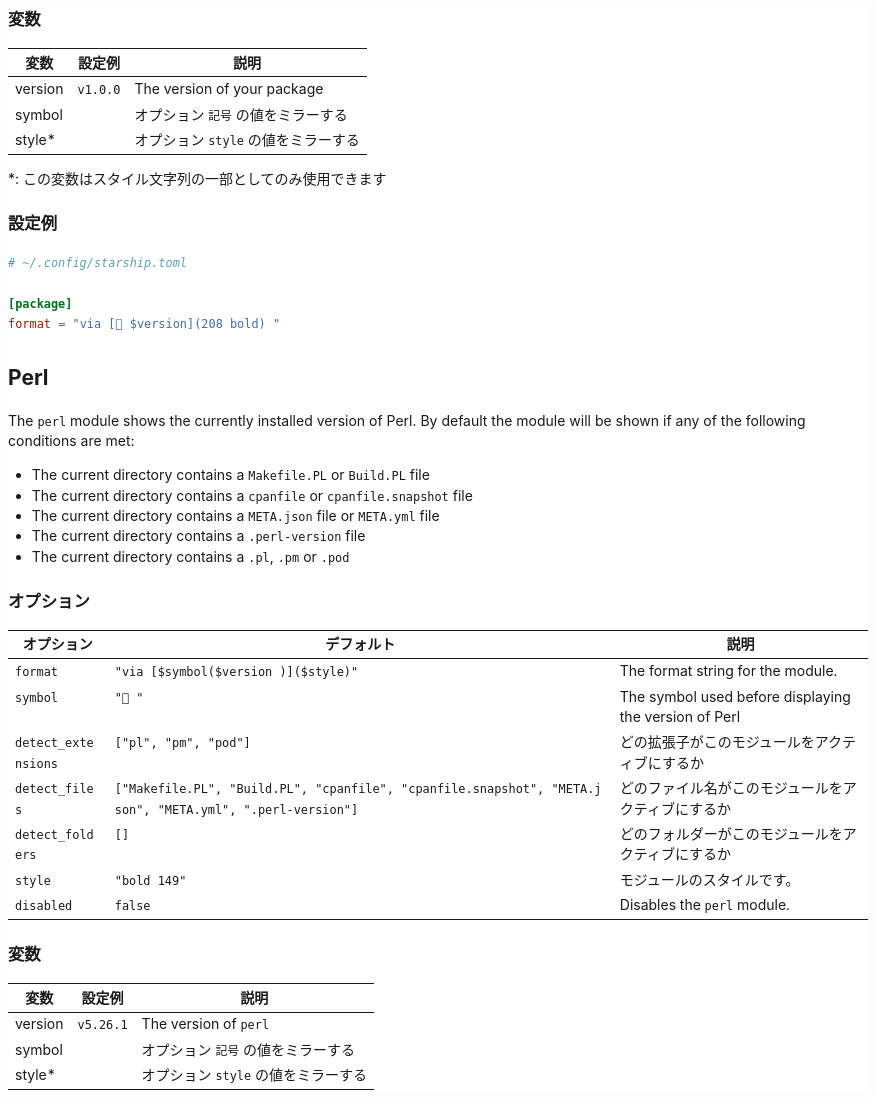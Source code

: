 ### 変数

| 変数        | 設定例      | 説明                          |
| --------- | -------- | --------------------------- |
| version   | `v1.0.0` | The version of your package |
| symbol    |          | オプション `記号` の値をミラーする         |
| style\* |          | オプション `style` の値をミラーする      |

\*: この変数はスタイル文字列の一部としてのみ使用できます

### 設定例

```toml
# ~/.config/starship.toml

[package]
format = "via [🎁 $version](208 bold) "
```

## Perl

The `perl` module shows the currently installed version of Perl. By default the module will be shown if any of the following conditions are met:

- The current directory contains a `Makefile.PL` or `Build.PL` file
- The current directory contains a `cpanfile` or `cpanfile.snapshot` file
- The current directory contains a `META.json` file or `META.yml` file
- The current directory contains a `.perl-version` file
- The current directory contains a `.pl`, `.pm` or `.pod`

### オプション

| オプション               | デフォルト                                                                                                    | 説明                                                    |
| ------------------- | -------------------------------------------------------------------------------------------------------- | ----------------------------------------------------- |
| `format`            | `"via [$symbol($version )]($style)"`                                                                     | The format string for the module.                     |
| `symbol`            | `"🐪 "`                                                                                                   | The symbol used before displaying the version of Perl |
| `detect_extensions` | `["pl", "pm", "pod"]`                                                                                    | どの拡張子がこのモジュールをアクティブにするか                               |
| `detect_files`      | `["Makefile.PL", "Build.PL", "cpanfile", "cpanfile.snapshot", "META.json", "META.yml", ".perl-version"]` | どのファイル名がこのモジュールをアクティブにするか                             |
| `detect_folders`    | `[]`                                                                                                     | どのフォルダーがこのモジュールをアクティブにするか                             |
| `style`             | `"bold 149"`                                                                                             | モジュールのスタイルです。                                         |
| `disabled`          | `false`                                                                                                  | Disables the `perl` module.                           |

### 変数

| 変数        | 設定例       | 説明                     |
| --------- | --------- | ---------------------- |
| version   | `v5.26.1` | The version of `perl`  |
| symbol    |           | オプション `記号` の値をミラーする    |
| style\* |           | オプション `style` の値をミラーする |
